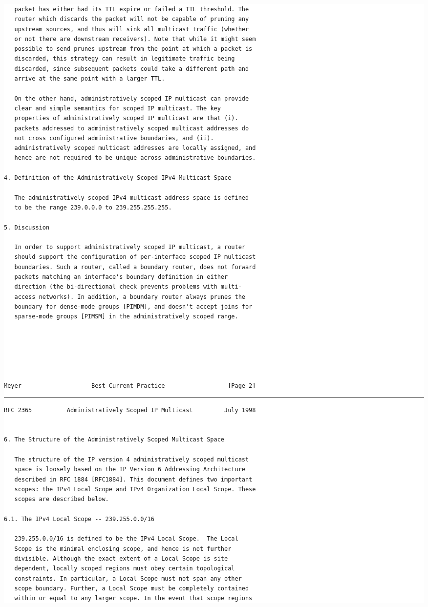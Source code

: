 ``` newpage
   packet has either had its TTL expire or failed a TTL threshold. The
   router which discards the packet will not be capable of pruning any
   upstream sources, and thus will sink all multicast traffic (whether
   or not there are downstream receivers). Note that while it might seem
   possible to send prunes upstream from the point at which a packet is
   discarded, this strategy can result in legitimate traffic being
   discarded, since subsequent packets could take a different path and
   arrive at the same point with a larger TTL.

   On the other hand, administratively scoped IP multicast can provide
   clear and simple semantics for scoped IP multicast. The key
   properties of administratively scoped IP multicast are that (i).
   packets addressed to administratively scoped multicast addresses do
   not cross configured administrative boundaries, and (ii).
   administratively scoped multicast addresses are locally assigned, and
   hence are not required to be unique across administrative boundaries.

4. Definition of the Administratively Scoped IPv4 Multicast Space

   The administratively scoped IPv4 multicast address space is defined
   to be the range 239.0.0.0 to 239.255.255.255.

5. Discussion

   In order to support administratively scoped IP multicast, a router
   should support the configuration of per-interface scoped IP multicast
   boundaries. Such a router, called a boundary router, does not forward
   packets matching an interface's boundary definition in either
   direction (the bi-directional check prevents problems with multi-
   access networks). In addition, a boundary router always prunes the
   boundary for dense-mode groups [PIMDM], and doesn't accept joins for
   sparse-mode groups [PIMSM] in the administratively scoped range.






Meyer                    Best Current Practice                  [Page 2]
```

------------------------------------------------------------------------

``` newpage
RFC 2365          Administratively Scoped IP Multicast         July 1998


6. The Structure of the Administratively Scoped Multicast Space

   The structure of the IP version 4 administratively scoped multicast
   space is loosely based on the IP Version 6 Addressing Architecture
   described in RFC 1884 [RFC1884]. This document defines two important
   scopes: the IPv4 Local Scope and IPv4 Organization Local Scope. These
   scopes are described below.

6.1. The IPv4 Local Scope -- 239.255.0.0/16

   239.255.0.0/16 is defined to be the IPv4 Local Scope.  The Local
   Scope is the minimal enclosing scope, and hence is not further
   divisible. Although the exact extent of a Local Scope is site
   dependent, locally scoped regions must obey certain topological
   constraints. In particular, a Local Scope must not span any other
   scope boundary. Further, a Local Scope must be completely contained
   within or equal to any larger scope. In the event that scope regions
```